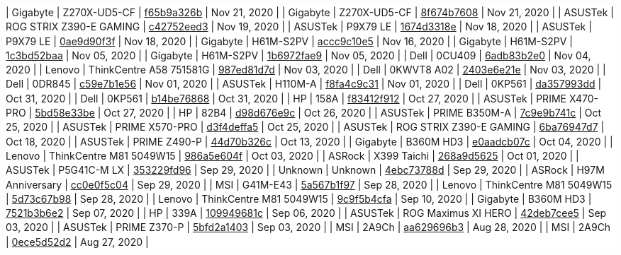 | Gigabyte      | Z270X-UD5-CF                | [f65b9a326b](https://linux-hardware.org/?probe=f65b9a326b) | Nov 21, 2020 |
| Gigabyte      | Z270X-UD5-CF                | [8f674b7608](https://linux-hardware.org/?probe=8f674b7608) | Nov 21, 2020 |
| ASUSTek       | ROG STRIX Z390-E GAMING     | [c42752eed3](https://linux-hardware.org/?probe=c42752eed3) | Nov 19, 2020 |
| ASUSTek       | P9X79 LE                    | [1674d3318e](https://linux-hardware.org/?probe=1674d3318e) | Nov 18, 2020 |
| ASUSTek       | P9X79 LE                    | [0ae9d90f3f](https://linux-hardware.org/?probe=0ae9d90f3f) | Nov 18, 2020 |
| Gigabyte      | H61M-S2PV                   | [accc9c10e5](https://linux-hardware.org/?probe=accc9c10e5) | Nov 16, 2020 |
| Gigabyte      | H61M-S2PV                   | [1c3bd52baa](https://linux-hardware.org/?probe=1c3bd52baa) | Nov 05, 2020 |
| Gigabyte      | H61M-S2PV                   | [1b6972fae9](https://linux-hardware.org/?probe=1b6972fae9) | Nov 05, 2020 |
| Dell          | 0CU409                      | [6adb83b2e0](https://linux-hardware.org/?probe=6adb83b2e0) | Nov 04, 2020 |
| Lenovo        | ThinkCentre A58 751581G     | [987ed81d7d](https://linux-hardware.org/?probe=987ed81d7d) | Nov 03, 2020 |
| Dell          | 0KWVT8 A02                  | [2403e6e21e](https://linux-hardware.org/?probe=2403e6e21e) | Nov 03, 2020 |
| Dell          | 0DR845                      | [c59e7b1e56](https://linux-hardware.org/?probe=c59e7b1e56) | Nov 01, 2020 |
| ASUSTek       | H110M-A                     | [f8fa4c9c31](https://linux-hardware.org/?probe=f8fa4c9c31) | Nov 01, 2020 |
| Dell          | 0KP561                      | [da357993dd](https://linux-hardware.org/?probe=da357993dd) | Oct 31, 2020 |
| Dell          | 0KP561                      | [b14be76868](https://linux-hardware.org/?probe=b14be76868) | Oct 31, 2020 |
| HP            | 158A                        | [f83412f912](https://linux-hardware.org/?probe=f83412f912) | Oct 27, 2020 |
| ASUSTek       | PRIME X470-PRO              | [5bd58e33be](https://linux-hardware.org/?probe=5bd58e33be) | Oct 27, 2020 |
| HP            | 82B4                        | [d98d676e9c](https://linux-hardware.org/?probe=d98d676e9c) | Oct 26, 2020 |
| ASUSTek       | PRIME B350M-A               | [7c9e9b741c](https://linux-hardware.org/?probe=7c9e9b741c) | Oct 25, 2020 |
| ASUSTek       | PRIME X570-PRO              | [d3f4deffa5](https://linux-hardware.org/?probe=d3f4deffa5) | Oct 25, 2020 |
| ASUSTek       | ROG STRIX Z390-E GAMING     | [6ba76947d7](https://linux-hardware.org/?probe=6ba76947d7) | Oct 18, 2020 |
| ASUSTek       | PRIME Z490-P                | [44d70b326c](https://linux-hardware.org/?probe=44d70b326c) | Oct 13, 2020 |
| Gigabyte      | B360M HD3                   | [e0aadcb07c](https://linux-hardware.org/?probe=e0aadcb07c) | Oct 04, 2020 |
| Lenovo        | ThinkCentre M81 5049W15     | [986a5e604f](https://linux-hardware.org/?probe=986a5e604f) | Oct 03, 2020 |
| ASRock        | X399 Taichi                 | [268a9d5625](https://linux-hardware.org/?probe=268a9d5625) | Oct 01, 2020 |
| ASUSTek       | P5G41C-M LX                 | [353229fd96](https://linux-hardware.org/?probe=353229fd96) | Sep 29, 2020 |
| Unknown       | Unknown                     | [4ebc73788d](https://linux-hardware.org/?probe=4ebc73788d) | Sep 29, 2020 |
| ASRock        | H97M Anniversary            | [cc0e0f5c04](https://linux-hardware.org/?probe=cc0e0f5c04) | Sep 29, 2020 |
| MSI           | G41M-E43                    | [5a567b1f97](https://linux-hardware.org/?probe=5a567b1f97) | Sep 28, 2020 |
| Lenovo        | ThinkCentre M81 5049W15     | [5d73c67b98](https://linux-hardware.org/?probe=5d73c67b98) | Sep 28, 2020 |
| Lenovo        | ThinkCentre M81 5049W15     | [9c9f5b4cfa](https://linux-hardware.org/?probe=9c9f5b4cfa) | Sep 10, 2020 |
| Gigabyte      | B360M HD3                   | [7521b3b6e2](https://linux-hardware.org/?probe=7521b3b6e2) | Sep 07, 2020 |
| HP            | 339A                        | [109949681c](https://linux-hardware.org/?probe=109949681c) | Sep 06, 2020 |
| ASUSTek       | ROG Maximus XI HERO         | [42deb7cee5](https://linux-hardware.org/?probe=42deb7cee5) | Sep 03, 2020 |
| ASUSTek       | PRIME Z370-P                | [5bfd2a1403](https://linux-hardware.org/?probe=5bfd2a1403) | Sep 03, 2020 |
| MSI           | 2A9Ch                       | [aa629696b3](https://linux-hardware.org/?probe=aa629696b3) | Aug 28, 2020 |
| MSI           | 2A9Ch                       | [0ece5d52d2](https://linux-hardware.org/?probe=0ece5d52d2) | Aug 27, 2020 |